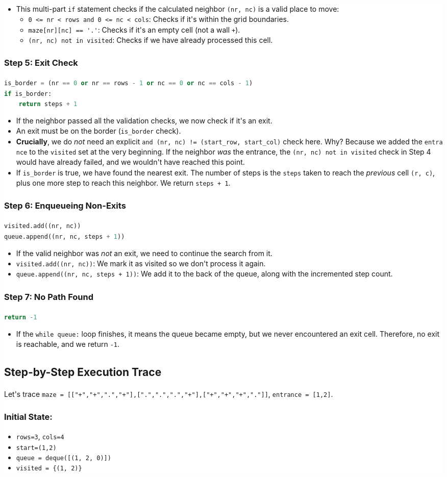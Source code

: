   - This multi-part `if` statement checks if the calculated neighbor `(nr, nc)` is a valid place to move:
      - `0 <= nr < rows and 0 <= nc < cols`: Checks if it's within the grid boundaries.
      - `maze[nr][nc] == '.'`: Checks if it's an empty cell (not a wall `+`).
      - `(nr, nc) not in visited`: Checks if we have already processed this cell.

### Step 5: Exit Check

```python
is_border = (nr == 0 or nr == rows - 1 or nc == 0 or nc == cols - 1)
if is_border:
    return steps + 1
```

  - If the neighbor passed all the validation checks, we now check if it's an exit.
  - An exit must be on the border (`is_border` check).
  - **Crucially**, we do *not* need an explicit `and (nr, nc) != (start_row, start_col)` check here. Why? Because we added the `entrance` to the `visited` set at the very beginning. If the neighbor *was* the entrance, the `(nr, nc) not in visited` check in Step 4 would have already failed, and we wouldn't have reached this point.
  - If `is_border` is true, we have found the nearest exit. The number of steps is the `steps` taken to reach the *previous* cell `(r, c)`, plus one more step to reach this neighbor. We return `steps + 1`.

### Step 6: Enqueueing Non-Exits

```python
visited.add((nr, nc))
queue.append((nr, nc, steps + 1))
```

  - If the valid neighbor was *not* an exit, we need to continue the search from it.
  - `visited.add((nr, nc))`: We mark it as visited so we don't process it again.
  - `queue.append((nr, nc, steps + 1))`: We add it to the back of the queue, along with the incremented step count.

### Step 7: No Path Found

```python
return -1
```

  - If the `while queue:` loop finishes, it means the queue became empty, but we never encountered an exit cell. Therefore, no exit is reachable, and we return `-1`.

## Step-by-Step Execution Trace

Let's trace `maze = [["+","+",".","+"],[".",".",".","+"],["+","+","+","."]]`, `entrance = [1,2]`.

### **Initial State:**

  - `rows=3`, `cols=4`
  - `start=(1,2)`
  - `queue = deque([(1, 2, 0)])`
  - `visited = {(1, 2)}`
